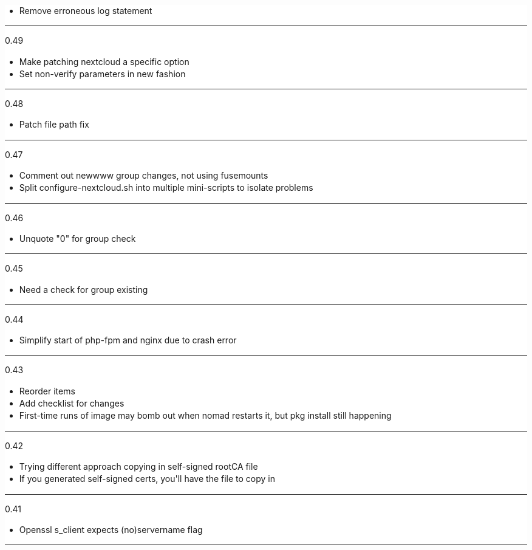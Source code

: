 * Remove erroneous log statement

---

0.49

* Make patching nextcloud a specific option
* Set non-verify parameters in new fashion

---

0.48

* Patch file path fix

---

0.47

* Comment out newwww group changes, not using fusemounts
* Split configure-nextcloud.sh into multiple mini-scripts to isolate problems

---

0.46

* Unquote "0" for group check

---

0.45

* Need a check for group existing

---

0.44

* Simplify start of php-fpm and nginx due to crash error

---

0.43

* Reorder items
* Add checklist for changes
* First-time runs of image may bomb out when nomad restarts it, but pkg install still happening

---

0.42

* Trying different approach copying in self-signed rootCA file
* If you generated self-signed certs, you'll have the file to copy in

---

0.41

* Openssl s_client expects (no)servername flag

---
